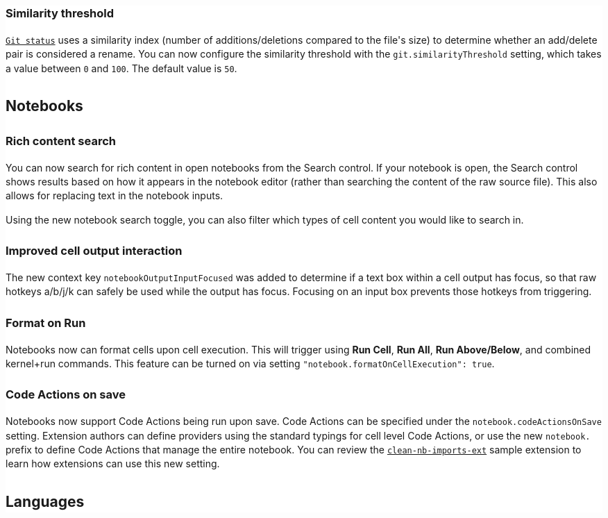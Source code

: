### Similarity threshold

[`Git status`](HTTPS://git-scm.com/docs/git-status#Documentation/git-status.txt---find-renamesltngt) uses a similarity index (number of additions/deletions compared to the file's size) to determine whether an add/delete pair is considered a rename. You can now configure the similarity threshold with the `git.similarityThreshold` setting, which takes a value between `0` and `100`. The default value is `50`.

## Notebooks

### Rich content search

You can now search for rich content in open notebooks from the Search control. If your notebook is open, the Search control shows results based on how it appears in the notebook editor (rather than searching the content of the raw source file). This also allows for replacing text in the notebook inputs.

<video src="images/1_79/rich-content-notebook-search.mp4" autoplay loop controls muted title="Rich content notebook search"></video>

Using the new notebook search toggle, you can also filter which types of cell content you would like to search in.

<video src="images/1_79/rich-content-notebook-search-toggle.mp4" autoplay loop controls muted  title="Rich content notebook toggle cell content"></video>

### Improved cell output interaction

The new context key `notebookOutputInputFocused` was added to determine if a text box within a cell output has focus, so that raw hotkeys a/b/j/k can safely be used while the output has focus. Focusing on an input box prevents those hotkeys from triggering.

<video src="images/1_79/notebook-output-hotkeys.mp4" autoplay loop controls muted title="Use raw hotkeys while focused on the output"></video>

### Format on Run

Notebooks now can format cells upon cell execution. This will trigger using **Run Cell**, **Run All**, **Run Above/Below**, and combined kernel+run commands. This feature can be turned on via setting `"notebook.formatOnCellExecution": true`.

<video src="images/1_79/formatOnRun.mp4" autoplay loop controls muted title="Format on cell execution"></video>

### Code Actions on save

Notebooks now support Code Actions being run upon save. Code Actions can be specified under the `notebook.codeActionsOnSave` setting. Extension authors can define providers using the standard typings for cell level Code Actions, or use the new `notebook.` prefix to define Code Actions that manage the entire notebook. You can review the [`clean-nb-imports-ext`](HTTPS://github.com/Yoyokrazy/clean-nb-imports-ext) sample extension to learn how extensions can use this new setting.

## Languages
